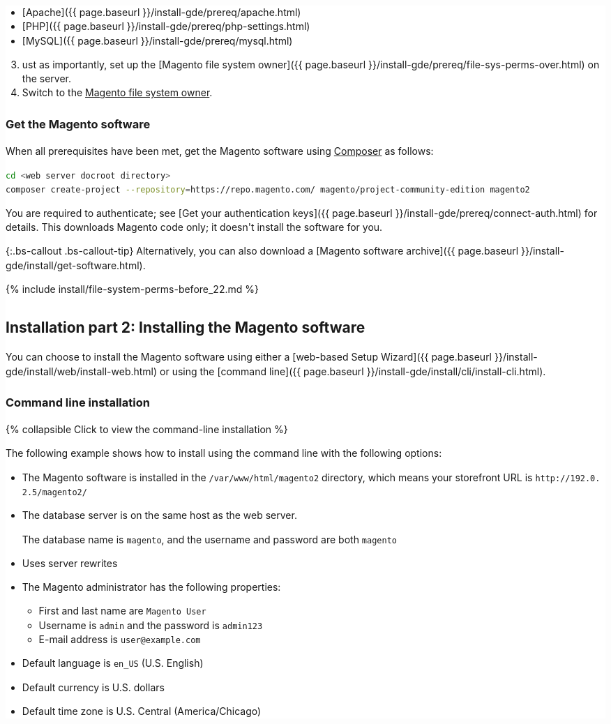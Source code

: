    * [Apache]({{ page.baseurl }}/install-gde/prereq/apache.html)
   * [PHP]({{ page.baseurl }}/install-gde/prereq/php-settings.html)
   * [MySQL]({{ page.baseurl }}/install-gde/prereq/mysql.html)

3. ust as importantly, set up the [Magento file system owner]({{ page.baseurl }}/install-gde/prereq/file-sys-perms-over.html) on the server.
4. Switch to the [Magento file system owner](https://glossary.magento.com/magento-file-system-owner).

### Get the Magento software

When all prerequisites have been met, get the Magento software using [Composer](https://glossary.magento.com/composer) as follows:

```bash
cd <web server docroot directory>
composer create-project --repository=https://repo.magento.com/ magento/project-community-edition magento2
```

You are required to authenticate; see [Get your authentication keys]({{ page.baseurl }}/install-gde/prereq/connect-auth.html) for details. This downloads Magento code only; it doesn't install the software for you.

{:.bs-callout .bs-callout-tip}
Alternatively, you can also download a [Magento software archive]({{ page.baseurl }}/install-gde/install/get-software.html).

{% include install/file-system-perms-before_22.md %}

## Installation part 2: Installing the Magento software

You can choose to install the Magento software using either a [web-based Setup Wizard]({{ page.baseurl }}/install-gde/install/web/install-web.html) or using the [command line]({{ page.baseurl }}/install-gde/install/cli/install-cli.html).

### Command line installation

{% collapsible Click to view the command-line installation %}

The following example shows how to install using the command line with the following options:

* The Magento software is installed in the `/var/www/html/magento2` directory, which means your storefront URL is `http://192.0.2.5/magento2/`

* The database server is on the same host as the web server.

  The database name is `magento`, and the username and password are both `magento`

* Uses server rewrites

* The Magento administrator has the following properties:

  * First and last name are `Magento User`
  * Username is `admin` and the password is `admin123`
  * E-mail address is `user@example.com`

* Default language is `en_US` (U.S. English)
* Default currency is U.S. dollars
* Default time zone is U.S. Central (America/Chicago)
